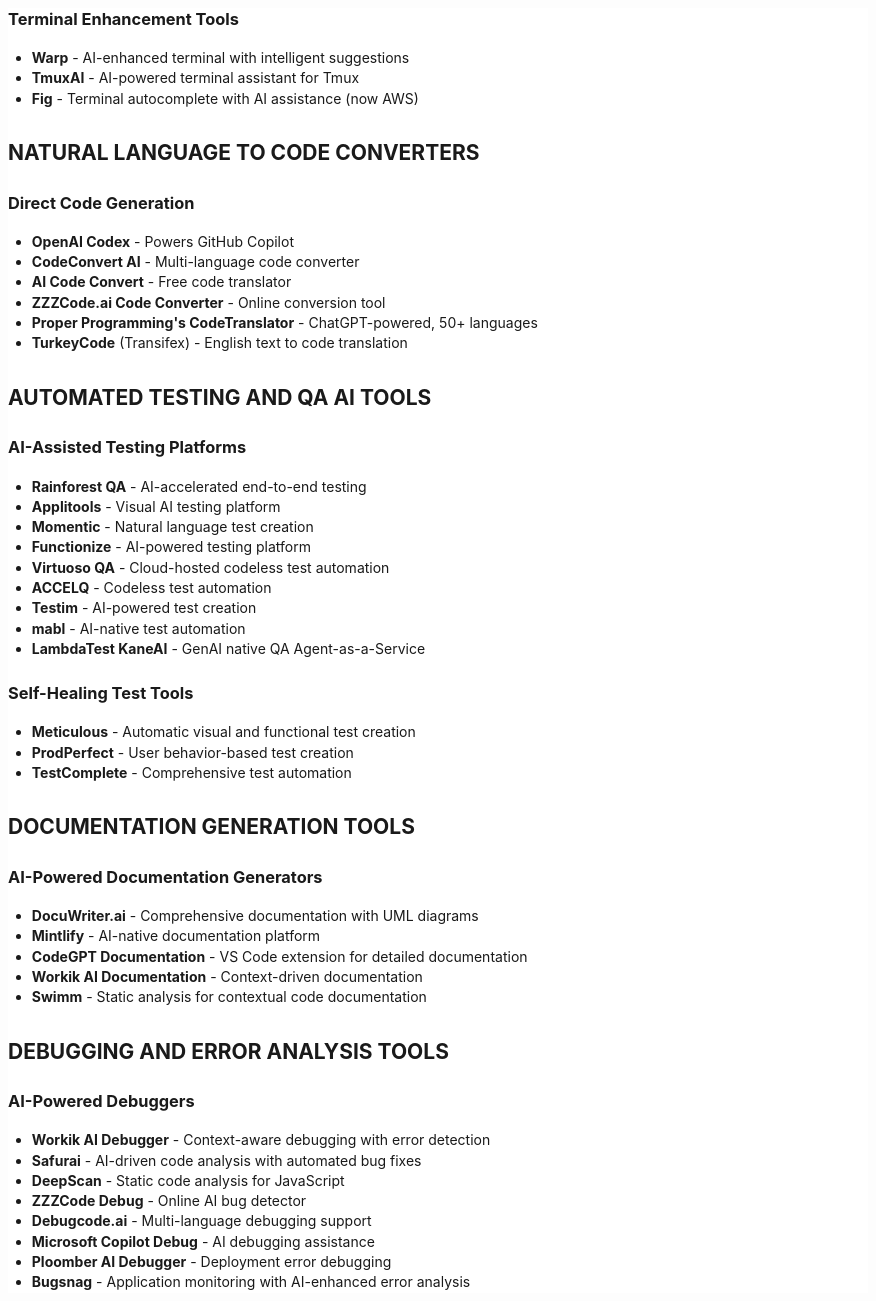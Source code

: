 ### Terminal Enhancement Tools
- **Warp** - AI-enhanced terminal with intelligent suggestions
- **TmuxAI** - AI-powered terminal assistant for Tmux
- **Fig** - Terminal autocomplete with AI assistance (now AWS)

## NATURAL LANGUAGE TO CODE CONVERTERS

### Direct Code Generation
- **OpenAI Codex** - Powers GitHub Copilot
- **CodeConvert AI** - Multi-language code converter
- **AI Code Convert** - Free code translator
- **ZZZCode.ai Code Converter** - Online conversion tool
- **Proper Programming's CodeTranslator** - ChatGPT-powered, 50+ languages
- **TurkeyCode** (Transifex) - English text to code translation

## AUTOMATED TESTING AND QA AI TOOLS

### AI-Assisted Testing Platforms
- **Rainforest QA** - AI-accelerated end-to-end testing
- **Applitools** - Visual AI testing platform
- **Momentic** - Natural language test creation
- **Functionize** - AI-powered testing platform
- **Virtuoso QA** - Cloud-hosted codeless test automation
- **ACCELQ** - Codeless test automation
- **Testim** - AI-powered test creation
- **mabl** - AI-native test automation
- **LambdaTest KaneAI** - GenAI native QA Agent-as-a-Service

### Self-Healing Test Tools
- **Meticulous** - Automatic visual and functional test creation
- **ProdPerfect** - User behavior-based test creation
- **TestComplete** - Comprehensive test automation

## DOCUMENTATION GENERATION TOOLS

### AI-Powered Documentation Generators
- **DocuWriter.ai** - Comprehensive documentation with UML diagrams
- **Mintlify** - AI-native documentation platform
- **CodeGPT Documentation** - VS Code extension for detailed documentation
- **Workik AI Documentation** - Context-driven documentation
- **Swimm** - Static analysis for contextual code documentation

## DEBUGGING AND ERROR ANALYSIS TOOLS

### AI-Powered Debuggers
- **Workik AI Debugger** - Context-aware debugging with error detection
- **Safurai** - AI-driven code analysis with automated bug fixes
- **DeepScan** - Static code analysis for JavaScript
- **ZZZCode Debug** - Online AI bug detector
- **Debugcode.ai** - Multi-language debugging support
- **Microsoft Copilot Debug** - AI debugging assistance
- **Ploomber AI Debugger** - Deployment error debugging
- **Bugsnag** - Application monitoring with AI-enhanced error analysis
